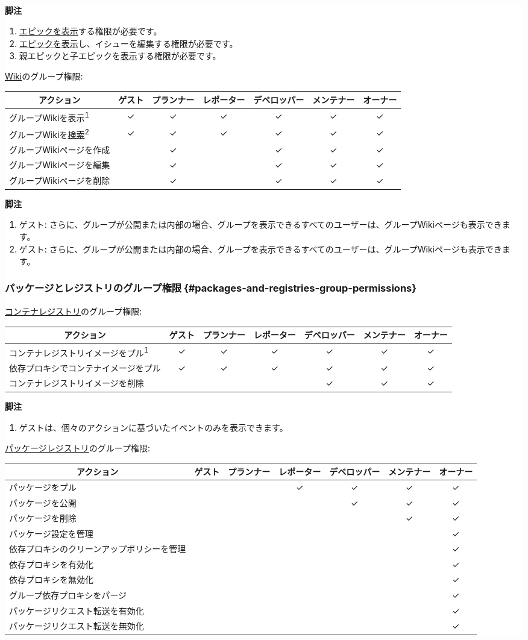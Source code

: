 **脚注**

1. [エピックを表示](group/epics/manage_epics.md#who-can-view-an-epic)する権限が必要です。
1. [エピックを表示](group/epics/manage_epics.md#who-can-view-an-epic)し、イシューを編集する権限が必要です。
1. 親エピックと子エピックを[表示](group/epics/manage_epics.md#who-can-view-an-epic)する権限が必要です。

[Wiki](project/wiki/group.md)のグループ権限:

| アクション                                              | ゲスト | プランナー | レポーター | デベロッパー | メンテナー | オーナー |
| --------------------------------------------------- | :---: | :-----: | :------: | :-------: | :--------: | :---: |
| グループWikiを表示<sup>1</sup>                        |   ✓   |    ✓    |    ✓     |     ✓     |     ✓      |   ✓   |
| グループWikiを[検索](search/_index.md)<sup>2</sup> |   ✓   |    ✓    |    ✓     |     ✓     |     ✓      |   ✓   |
| グループWikiページを作成                             |       |    ✓    |          |     ✓     |     ✓      |   ✓   |
| グループWikiページを編集                               |       |    ✓    |          |     ✓     |     ✓      |   ✓   |
| グループWikiページを削除                             |       |    ✓    |          |     ✓     |     ✓      |   ✓   |

**脚注**

1. ゲスト: さらに、グループが公開または内部の場合、グループを表示できるすべてのユーザーは、グループWikiページも表示できます。
1. ゲスト: さらに、グループが公開または内部の場合、グループを表示できるすべてのユーザーは、グループWikiページも表示できます。

### パッケージとレジストリのグループ権限 {#packages-and-registries-group-permissions}

[コンテナレジストリ](packages/_index.md)のグループ権限:

| アクション                                          | ゲスト | プランナー | レポーター | デベロッパー | メンテナー | オーナー |
| ----------------------------------------------- | :---: | :-----: | :------: | :-------: | :--------: | :---: |
| コンテナレジストリイメージをプル<sup>1</sup>     |   ✓   |    ✓    |    ✓     |     ✓     |     ✓      |   ✓   |
| 依存プロキシでコンテナイメージをプル |   ✓   |    ✓    |    ✓     |     ✓     |     ✓      |   ✓   |
| コンテナレジストリイメージを削除                |       |         |          |     ✓     |     ✓      |   ✓   |

**脚注**

1. ゲストは、個々のアクションに基づいたイベントのみを表示できます。

[パッケージレジストリ](packages/_index.md)のグループ権限:

| アクション                                   | ゲスト | プランナー | レポーター | デベロッパー | メンテナー | オーナー |
| ---------------------------------------- | :---: | :-----: | :------: | :-------: | :--------: | :---: |
| パッケージをプル                            |       |         |    ✓     |     ✓     |     ✓      |   ✓   |
| パッケージを公開                         |       |         |          |     ✓     |     ✓      |   ✓   |
| パッケージを削除                          |       |         |          |           |     ✓      |   ✓   |
| パッケージ設定を管理                  |       |         |          |           |            |   ✓   |
| 依存プロキシのクリーンアップポリシーを管理 |       |         |          |           |            |   ✓   |
| 依存プロキシを有効化                  |       |         |          |           |            |   ✓   |
| 依存プロキシを無効化                 |       |         |          |           |            |   ✓   |
| グループ依存プロキシをパージ         |       |         |          |           |            |   ✓   |
| パッケージリクエスト転送を有効化        |       |         |          |           |            |   ✓   |
| パッケージリクエスト転送を無効化       |       |         |          |           |            |   ✓   |
